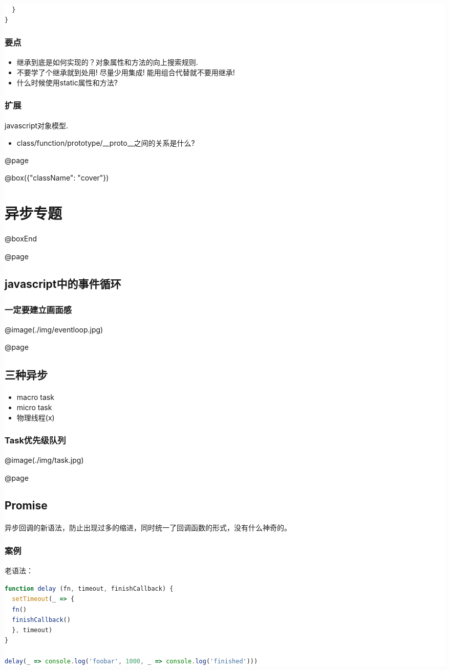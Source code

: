 ``` js
  }
}
```

### 要点
* 继承到底是如何实现的？对象属性和方法的向上搜索规则.
* 不要学了个继承就到处用! 尽量少用集成! 能用组合代替就不要用继承!
* 什么时候使用static属性和方法?

### 扩展

javascript对象模型. 

* class/function/prototype/\_\_proto\_\_之间的关系是什么?

@page

@box({"className": "cover"})
# 异步专题
@boxEnd

@page

## javascript中的事件循环

### 一定要建立画面感

@image(./img/eventloop.jpg)

@page

## 三种异步

* macro task
* micro task
* 物理线程(x)

### Task优先级队列

@image(./img/task.jpg)

@page

## Promise

异步回调的新语法，防止出现过多的缩进，同时统一了回调函数的形式，没有什么神奇的。

### 案例

老语法：
``` js
function delay (fn, timeout, finishCallback) {
  setTimeout(_ => {
  fn()
  finishCallback()
  }, timeout)
}

delay(_ => console.log('foobar', 1000, _ => console.log('finished')))
```
